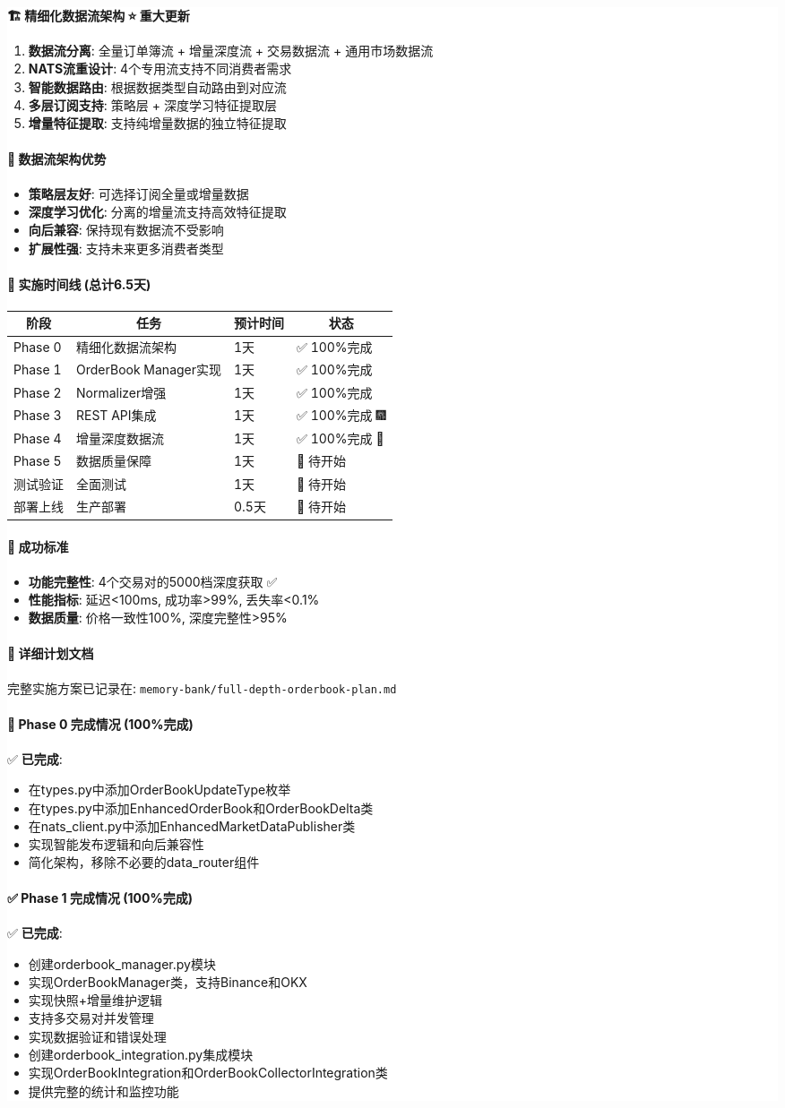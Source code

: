 #### 🏗️ **精细化数据流架构** ⭐ **重大更新**
1. **数据流分离**: 全量订单簿流 + 增量深度流 + 交易数据流 + 通用市场数据流
2. **NATS流重设计**: 4个专用流支持不同消费者需求
3. **智能数据路由**: 根据数据类型自动路由到对应流
4. **多层订阅支持**: 策略层 + 深度学习特征提取层
5. **增量特征提取**: 支持纯增量数据的独立特征提取

#### 🔄 **数据流架构优势**
- **策略层友好**: 可选择订阅全量或增量数据
- **深度学习优化**: 分离的增量流支持高效特征提取
- **向后兼容**: 保持现有数据流不受影响
- **扩展性强**: 支持未来更多消费者类型

#### 📅 **实施时间线** (总计6.5天)
| 阶段 | 任务 | 预计时间 | 状态 |
|------|------|----------|------|
| Phase 0 | 精细化数据流架构 | 1天 | ✅ 100%完成 |
| Phase 1 | OrderBook Manager实现 | 1天 | ✅ 100%完成 |
| Phase 2 | Normalizer增强 | 1天 | ✅ 100%完成 |
| Phase 3 | REST API集成 | 1天 | ✅ 100%完成 🎆 |
| Phase 4 | 增量深度数据流 | 1天 | ✅ 100%完成 🎉 |
| Phase 5 | 数据质量保障 | 1天 | 🔄 待开始 |
| 测试验证 | 全面测试 | 1天 | 🔄 待开始 |
| 部署上线 | 生产部署 | 0.5天 | 🔄 待开始 |

#### 🎯 **成功标准**
- **功能完整性**: 4个交易对的5000档深度获取 ✅
- **性能指标**: 延迟<100ms, 成功率>99%, 丢失率<0.1%
- **数据质量**: 价格一致性100%, 深度完整性>95%

#### 📄 **详细计划文档**
完整实施方案已记录在: `memory-bank/full-depth-orderbook-plan.md`

#### 🎯 **Phase 0 完成情况** (100%完成)
✅ **已完成**:
- 在types.py中添加OrderBookUpdateType枚举
- 在types.py中添加EnhancedOrderBook和OrderBookDelta类
- 在nats_client.py中添加EnhancedMarketDataPublisher类
- 实现智能发布逻辑和向后兼容性
- 简化架构，移除不必要的data_router组件

#### ✅ **Phase 1 完成情况** (100%完成)
✅ **已完成**:
- 创建orderbook_manager.py模块
- 实现OrderBookManager类，支持Binance和OKX
- 实现快照+增量维护逻辑
- 支持多交易对并发管理
- 实现数据验证和错误处理
- 创建orderbook_integration.py集成模块
- 实现OrderBookIntegration和OrderBookCollectorIntegration类
- 提供完整的统计和监控功能
